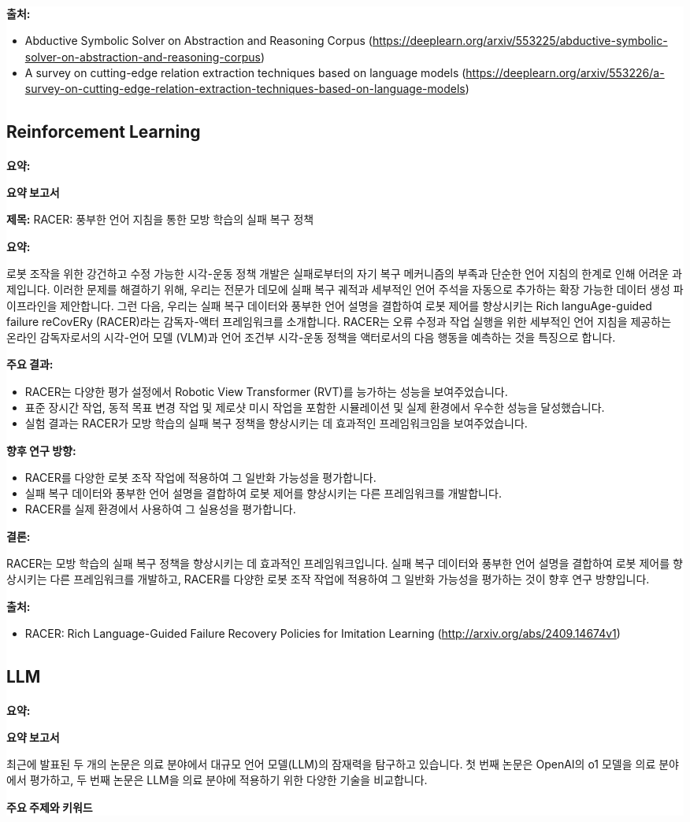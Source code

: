 **출처:**

 - Abductive Symbolic Solver on Abstraction and Reasoning Corpus (https://deeplearn.org/arxiv/553225/abductive-symbolic-solver-on-abstraction-and-reasoning-corpus)
 - A survey on cutting-edge relation extraction techniques based on language models (https://deeplearn.org/arxiv/553226/a-survey-on-cutting-edge-relation-extraction-techniques-based-on-language-models)


## Reinforcement Learning

**요약:**

**요약 보고서**

**제목:** RACER: 풍부한 언어 지침을 통한 모방 학습의 실패 복구 정책

**요약:**

로봇 조작을 위한 강건하고 수정 가능한 시각-운동 정책 개발은 실패로부터의 자기 복구 메커니즘의 부족과 단순한 언어 지침의 한계로 인해 어려운 과제입니다. 이러한 문제를 해결하기 위해, 우리는 전문가 데모에 실패 복구 궤적과 세부적인 언어 주석을 자동으로 추가하는 확장 가능한 데이터 생성 파이프라인을 제안합니다. 그런 다음, 우리는 실패 복구 데이터와 풍부한 언어 설명을 결합하여 로봇 제어를 향상시키는 Rich languAge-guided failure reCovERy (RACER)라는 감독자-액터 프레임워크를 소개합니다. RACER는 오류 수정과 작업 실행을 위한 세부적인 언어 지침을 제공하는 온라인 감독자로서의 시각-언어 모델 (VLM)과 언어 조건부 시각-운동 정책을 액터로서의 다음 행동을 예측하는 것을 특징으로 합니다.

**주요 결과:**

* RACER는 다양한 평가 설정에서 Robotic View Transformer (RVT)를 능가하는 성능을 보여주었습니다.
* 표준 장시간 작업, 동적 목표 변경 작업 및 제로샷 미시 작업을 포함한 시뮬레이션 및 실제 환경에서 우수한 성능을 달성했습니다.
* 실험 결과는 RACER가 모방 학습의 실패 복구 정책을 향상시키는 데 효과적인 프레임워크임을 보여주었습니다.

**향후 연구 방향:**

* RACER를 다양한 로봇 조작 작업에 적용하여 그 일반화 가능성을 평가합니다.
* 실패 복구 데이터와 풍부한 언어 설명을 결합하여 로봇 제어를 향상시키는 다른 프레임워크를 개발합니다.
* RACER를 실제 환경에서 사용하여 그 실용성을 평가합니다.

**결론:**

RACER는 모방 학습의 실패 복구 정책을 향상시키는 데 효과적인 프레임워크입니다. 실패 복구 데이터와 풍부한 언어 설명을 결합하여 로봇 제어를 향상시키는 다른 프레임워크를 개발하고, RACER를 다양한 로봇 조작 작업에 적용하여 그 일반화 가능성을 평가하는 것이 향후 연구 방향입니다.

**출처:**

 - RACER: Rich Language-Guided Failure Recovery Policies for Imitation Learning (http://arxiv.org/abs/2409.14674v1)


## LLM

**요약:**

**요약 보고서**

최근에 발표된 두 개의 논문은 의료 분야에서 대규모 언어 모델(LLM)의 잠재력을 탐구하고 있습니다. 첫 번째 논문은 OpenAI의 o1 모델을 의료 분야에서 평가하고, 두 번째 논문은 LLM을 의료 분야에 적용하기 위한 다양한 기술을 비교합니다.

**주요 주제와 키워드**

